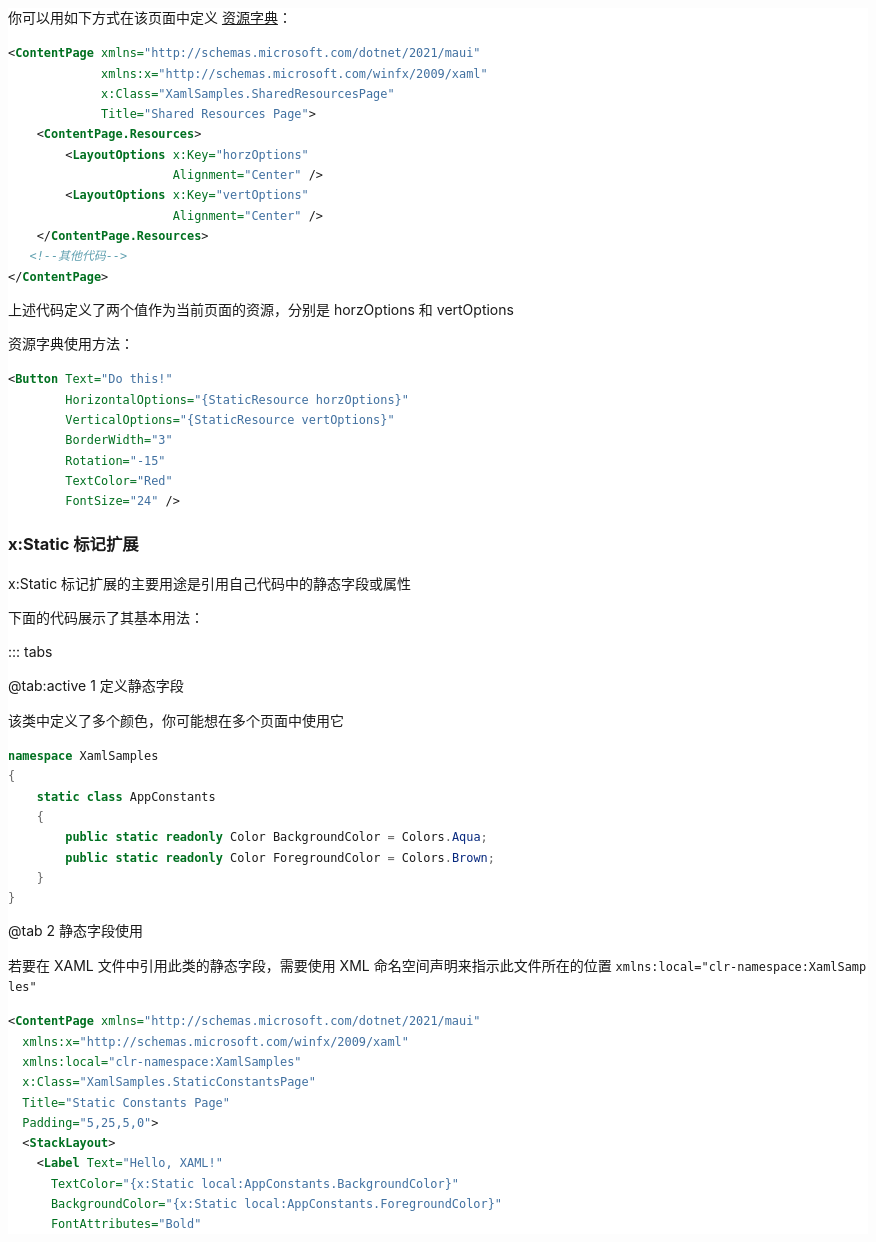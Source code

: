 你可以用如下方式在该页面中定义 [资源字典](https://learn.microsoft.com/zh-cn/dotnet/maui/fundamentals/resource-dictionaries?view=net-maui-7.0)：

```xml {5-10}
<ContentPage xmlns="http://schemas.microsoft.com/dotnet/2021/maui"
             xmlns:x="http://schemas.microsoft.com/winfx/2009/xaml"
             x:Class="XamlSamples.SharedResourcesPage"
             Title="Shared Resources Page">
    <ContentPage.Resources>
        <LayoutOptions x:Key="horzOptions"
                       Alignment="Center" />
        <LayoutOptions x:Key="vertOptions"
                       Alignment="Center" />
    </ContentPage.Resources>
   <!--其他代码-->
</ContentPage>
```

上述代码定义了两个值作为当前页面的资源，分别是 horzOptions 和 vertOptions

资源字典使用方法：

```xml {2-3}
<Button Text="Do this!"
        HorizontalOptions="{StaticResource horzOptions}"
        VerticalOptions="{StaticResource vertOptions}"
        BorderWidth="3"
        Rotation="-15"
        TextColor="Red"
        FontSize="24" />
```

### x:Static 标记扩展

x:Static 标记扩展的主要用途是引用自己代码中的静态字段或属性

下面的代码展示了其基本用法：

::: tabs

@tab:active 1 定义静态字段

该类中定义了多个颜色，你可能想在多个页面中使用它
```csharp
namespace XamlSamples
{
    static class AppConstants
    {
        public static readonly Color BackgroundColor = Colors.Aqua;
        public static readonly Color ForegroundColor = Colors.Brown;
    }
}
```

@tab 2 静态字段使用

若要在 XAML 文件中引用此类的静态字段，需要使用 XML 命名空间声明来指示此文件所在的位置
`xmlns:local="clr-namespace:XamlSamples"`
```xml {3,9-10}
<ContentPage xmlns="http://schemas.microsoft.com/dotnet/2021/maui"
  xmlns:x="http://schemas.microsoft.com/winfx/2009/xaml"
  xmlns:local="clr-namespace:XamlSamples"
  x:Class="XamlSamples.StaticConstantsPage"
  Title="Static Constants Page"
  Padding="5,25,5,0">
  <StackLayout>
    <Label Text="Hello, XAML!"
      TextColor="{x:Static local:AppConstants.BackgroundColor}"
      BackgroundColor="{x:Static local:AppConstants.ForegroundColor}"
      FontAttributes="Bold"
```